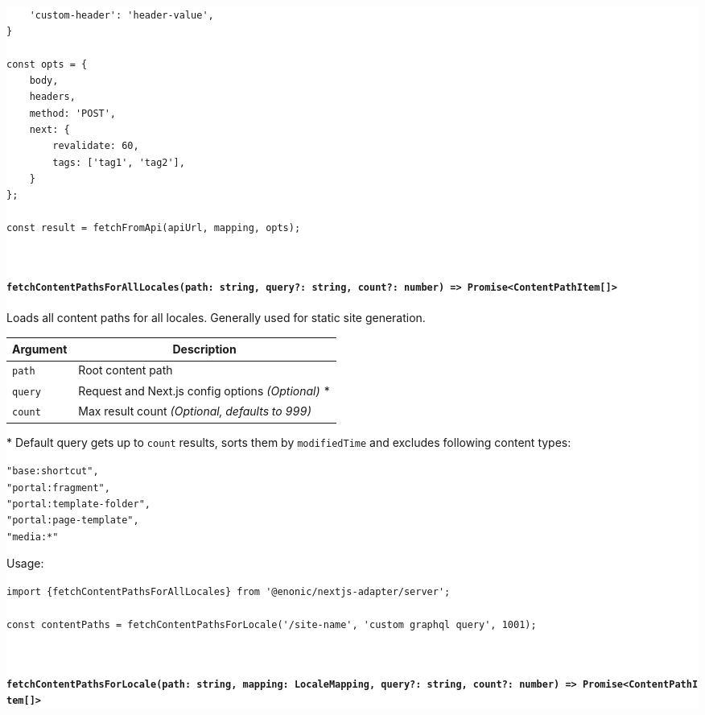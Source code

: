```tsx
    'custom-header': 'header-value',
}

const opts = {
    body,
    headers,
    method: 'POST',
    next: {
        revalidate: 60,
        tags: ['tag1', 'tag2'],
    }
};

const result = fetchFromApi(apiUrl, mapping, opts);
```

<br/>

#### <a id="fetch-paths-for-all-locales"></a>`fetchContentPathsForAllLocales(path: string, query?: string, count?: number) => Promise<ContentPathItem[]>`

Loads all content paths for all locales. Generally used for static site generation.

| Argument | Description                                       |
|----------|---------------------------------------------------|
| `path`   | Root content path                                 |
| `query`  | Request and Next.js config options _(Optional)_ * |
| `count`  | Max result count _(Optional, defaults to 999)_    |

&ast; Default query gets up to `count` results, sorts them by `modifiedTime` and excludes following content types:

```
"base:shortcut", 
"portal:fragment", 
"portal:template-folder", 
"portal:page-template", 
"media:*"
```

Usage:

```tsx
import {fetchContentPathsForAllLocales} from '@enonic/nextjs-adapter/server';

const contentPaths = fetchContentPathsForLocale('/site-name', 'custom graphql query', 1001);
```

<br/>

#### `fetchContentPathsForLocale(path: string, mapping: LocaleMapping, query?: string, count?: number) => Promise<ContentPathItem[]>`
